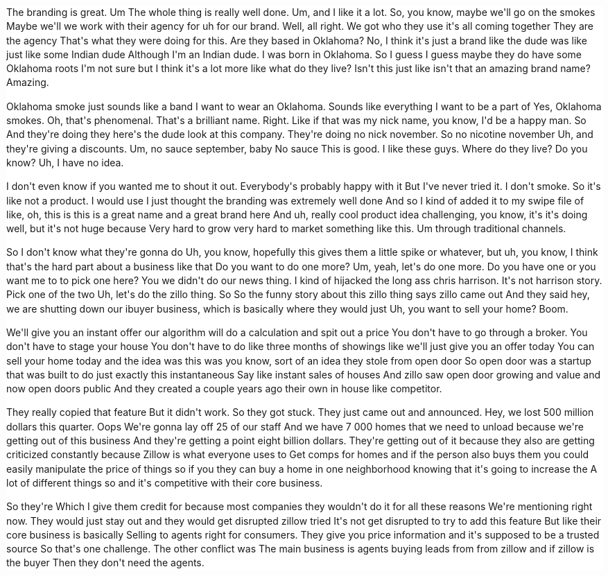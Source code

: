 The branding is great. Um The whole thing is really well done. Um, and I like it a lot. So, you know, maybe we'll go on the smokes Maybe we'll we work with their agency for uh for our brand. Well, all right. We got who they use it's all coming together They are the agency That's what they were doing for this. Are they based in Oklahoma? No, I think it's just a brand like the dude was like just like some Indian dude Although I'm an Indian dude. I was born in Oklahoma. So I guess I guess maybe they do have some Oklahoma roots I'm not sure but I think it's a lot more like what do they live? Isn't this just like isn't that an amazing brand name? Amazing.

Oklahoma smoke just sounds like a band I want to wear an Oklahoma. Sounds like everything I want to be a part of Yes, Oklahoma smokes. Oh, that's phenomenal. That's a brilliant name. Right. Like if that was my nick name, you know, I'd be a happy man. So And they're doing they here's the dude look at this company. They're doing no nick november. So no nicotine november Uh, and they're giving a discounts. Um, no sauce september, baby No sauce This is good. I like these guys. Where do they live? Do you know? Uh, I have no idea.

I don't even know if you wanted me to shout it out. Everybody's probably happy with it But I've never tried it. I don't smoke. So it's like not a product. I would use I just thought the branding was extremely well done And so I kind of added it to my swipe file of like, oh, this is this is a great name and a great brand here And uh, really cool product idea challenging, you know, it's it's doing well, but it's not huge because Very hard to grow very hard to market something like this. Um through traditional channels.

So I don't know what they're gonna do Uh, you know, hopefully this gives them a little spike or whatever, but uh, you know, I think that's the hard part about a business like that Do you want to do one more? Um, yeah, let's do one more. Do you have one or you want me to to pick one here? You we didn't do our news thing. I kind of hijacked the long ass chris harrison. It's not harrison story. Pick one of the two Uh, let's do the zillo thing. So So the funny story about this zillo thing says zillo came out And they said hey, we are shutting down our ibuyer business, which is basically where they would just Uh, you want to sell your home? Boom.

We'll give you an instant offer our algorithm will do a calculation and spit out a price You don't have to go through a broker. You don't have to stage your house You don't have to do like three months of showings like we'll just give you an offer today You can sell your home today and the idea was this was you know, sort of an idea they stole from open door So open door was a startup that was built to do just exactly this instantaneous Say like instant sales of houses And zillo saw open door growing and value and now open doors public And they created a couple years ago their own in house like competitor.

They really copied that feature But it didn't work. So they got stuck. They just came out and announced. Hey, we lost 500 million dollars this quarter. Oops We're gonna lay off 25 of our staff And we have 7 000 homes that we need to unload because we're getting out of this business And they're getting a point eight billion dollars. They're getting out of it because they also are getting criticized constantly because Zillow is what everyone uses to Get comps for homes and if the person also buys them you could easily manipulate the price of things so if you they can buy a home in one neighborhood knowing that it's going to increase the A lot of different things so and it's competitive with their core business.

So they're Which I give them credit for because most companies they wouldn't do it for all these reasons We're mentioning right now. They would just stay out and they would get disrupted zillow tried It's not get disrupted to try to add this feature But like their core business is basically Selling to agents right for consumers. They give you price information and it's supposed to be a trusted source So that's one challenge. The other conflict was The main business is agents buying leads from from zillow and if zillow is the buyer Then they don't need the agents.
